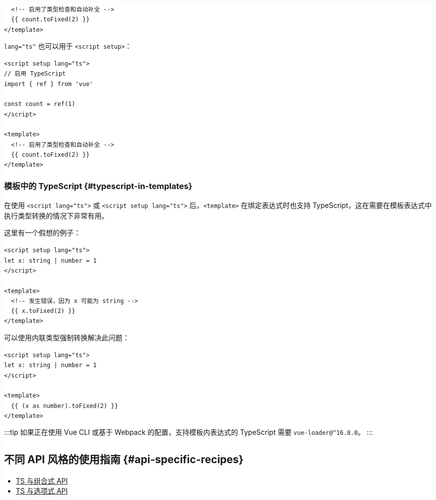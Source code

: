 ```vue
  <!-- 启用了类型检查和自动补全 -->
  {{ count.toFixed(2) }}
</template>
```

`lang="ts"` 也可以用于 `<script setup>`：

```vue
<script setup lang="ts">
// 启用 TypeScript
import { ref } from 'vue'

const count = ref(1)
</script>

<template>
  <!-- 启用了类型检查和自动补全 -->
  {{ count.toFixed(2) }}
</template>
```

### 模板中的 TypeScript {#typescript-in-templates}

在使用 `<script lang="ts">` 或 `<script setup lang="ts">` 后，`<template>` 在绑定表达式时也支持 TypeScript，这在需要在模板表达式中执行类型转换的情况下非常有用。

这里有一个假想的例子：

```vue
<script setup lang="ts">
let x: string | number = 1
</script>

<template>
  <!-- 发生错误，因为 x 可能为 string -->
  {{ x.toFixed(2) }}
</template>
```

可以使用内联类型强制转换解决此问题：

```vue{6}
<script setup lang="ts">
let x: string | number = 1
</script>

<template>
  {{ (x as number).toFixed(2) }}
</template>
```

:::tip
如果正在使用 Vue CLI 或基于 Webpack 的配置，支持模板内表达式的 TypeScript 需要 `vue-loader@^16.8.0`。
:::

## 不同 API 风格的使用指南 {#api-specific-recipes}

- [TS 与组合式 API](./composition-api)
- [TS 与选项式 API](./options-api)
